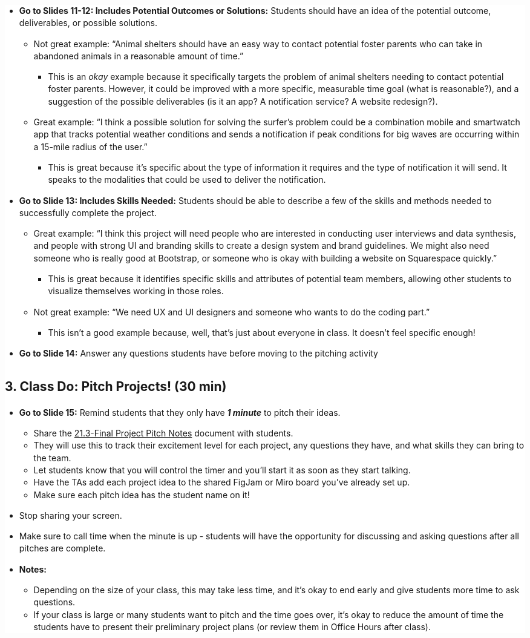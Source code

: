 * **Go to Slides 11-12: Includes Potential Outcomes or Solutions:** Students should have an idea of the potential outcome, deliverables, or possible solutions.
	* Not great example: “Animal shelters should have an easy way to contact potential foster parents who can take in abandoned animals in a reasonable amount of time.” 
		* This is an _okay_ example because it specifically targets the problem of animal shelters needing to contact potential foster parents. However, it could be improved with a more specific, measurable time goal (what is reasonable?), and a suggestion of the possible deliverables (is it an app? A notification service? A website redesign?).

	* Great example: “I think a possible solution for solving the surfer’s problem could be a combination mobile and smartwatch app that tracks potential weather conditions and sends a notification if peak conditions for big waves are occurring within a 15-mile radius of the user.”
		* This is great because it’s specific about the type of information it requires and the type of notification it will send. It speaks to the modalities that could be used to deliver the notification.


* **Go to Slide 13: Includes Skills Needed:** Students should be able to describe a few of the skills and methods needed to successfully complete the project. 
	* Great example: “I think this project will need people who are interested in conducting user interviews and data synthesis, and people with strong UI and branding skills to create a design system and brand guidelines. We might also need someone who is really good at Bootstrap, or someone who is okay with building a website on Squarespace quickly.”

		* This is great because it identifies specific skills and attributes of potential team members, allowing other students to visualize themselves working in those roles.
	* Not great example: “We need UX and UI designers and someone who wants to do the coding part.”

		* This isn’t a good example because, well, that’s just about everyone in class. It doesn’t feel specific enough!

* **Go to Slide 14:** Answer any questions students have before moving to the pitching activity 


## 3. Class Do: Pitch Projects! (30 min)

* **Go to Slide 15:** Remind students that they only have **_1 minute_** to pitch their ideas. 
	* Share the [21.3-Final Project Pitch Notes](https://docs.google.com/document/d/1shOY5jrKP3xEvMcSH-0TMXovjknYvt_tl3XBCjDc3nw/edit?usp=sharing) document with students. 
	* They will use this to track their excitement level for each project, any questions they have, and what skills they can bring to the team.
	* Let students know that you will control the timer and you’ll start it as soon as they start talking. 
	* Have the TAs add each project idea to the shared FigJam or Miro board you’ve already set up.
	* Make sure each pitch idea has the student name on it!

* Stop sharing your screen.
* Make sure to call time when the minute is up - students will have the opportunity for discussing and asking questions after all pitches are complete.

* **Notes:**
    * Depending on the size of your class, this may take less time, and it’s okay to end early and give students more time to ask questions.
    * If your class is large or many students want to pitch and the time goes over, it’s okay to reduce the amount of time the students have to present their preliminary project plans (or review them in Office Hours after class).
